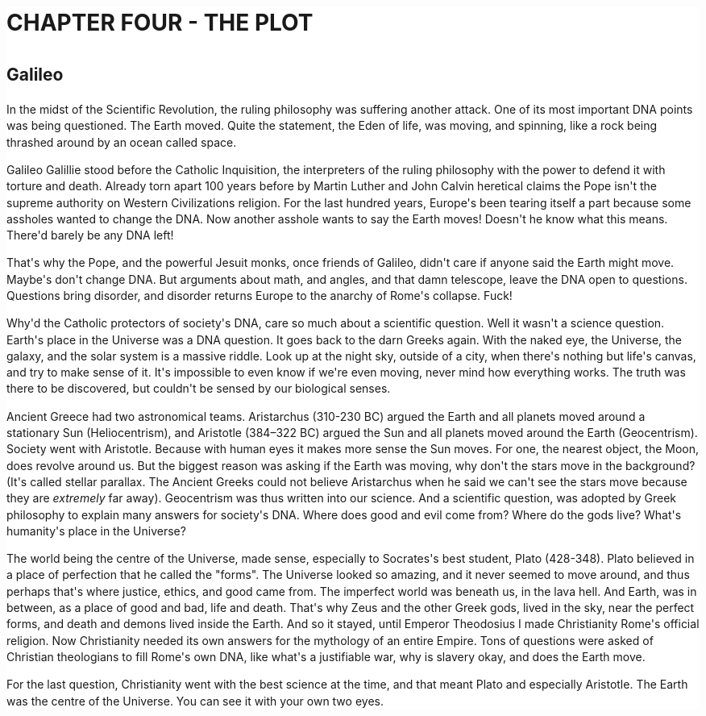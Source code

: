 # CHAPTER FOUR - THE PLOT

## Galileo

In the midst of the Scientific Revolution, the ruling philosophy was suffering another attack. One of its most important DNA points was being questioned. The Earth moved. Quite the statement, the Eden of life, was moving, and spinning, like a rock being thrashed around by an ocean called space.

Galileo Galillie stood before the Catholic Inquisition, the interpreters of the ruling philosophy with the power to defend it with torture and death. Already torn apart 100 years before by Martin Luther and John Calvin heretical claims the Pope isn't the supreme authority on Western Civilizations religion. For the last hundred years, Europe's been tearing itself a part because some assholes wanted to change the DNA. Now another asshole wants to say the Earth moves! Doesn't he know what this means. There'd barely be any DNA left!

That's why the Pope, and the powerful Jesuit monks, once friends of Galileo, didn't care if anyone said the Earth might move. Maybe's don't change DNA. But arguments about math, and angles, and that damn telescope, leave the DNA open to questions. Questions bring disorder, and disorder returns Europe to the anarchy of Rome's collapse. Fuck!

Why'd the Catholic protectors of society's DNA, care so much about a scientific question. Well it wasn't a science question. Earth's place in the Universe was a DNA question. It goes back to the darn Greeks again. With the naked eye, the Universe, the galaxy, and the solar system is a massive riddle. Look up at the night sky, outside of a city, when there's nothing but life's canvas, and try to make sense of it. It's impossible to even know if we're even moving, never mind how everything works. The truth was there to be discovered, but couldn't be sensed by our biological senses.

Ancient Greece had two astronomical teams. Aristarchus (310-230 BC) argued the Earth and all planets moved around a stationary Sun (Heliocentrism), and Aristotle (384–322 BC) argued the Sun and all planets moved around the Earth (Geocentrism). Society went with Aristotle. Because with human eyes it makes more sense the Sun moves. For one, the nearest object, the Moon, does revolve around us. But the biggest reason was asking if the Earth was moving, why don't the stars move in the background?  (It's called stellar parallax. The Ancient Greeks could not believe Aristarchus when he said we can't see the stars move because they are _extremely_ far away). Geocentrism was thus written into our science. And a scientific question, was adopted by Greek philosophy to explain many answers for society's DNA. Where does good and evil come from? Where do the gods live? What's humanity's place in the Universe?

The world being the centre of the Universe, made sense, especially to Socrates's best student, Plato (428-348). Plato believed in a place of perfection that he called the "forms". The Universe looked so amazing, and it never seemed to move around, and thus perhaps that's where justice, ethics, and good came from. The imperfect world was beneath us, in the lava hell. And Earth, was in between, as a place of good and bad, life and death. That's why Zeus and the other Greek gods, lived in the sky, near the perfect forms, and death and demons lived inside the Earth. And so it stayed, until Emperor Theodosius I made Christianity Rome's official religion. Now Christianity needed its own answers for the mythology of an entire Empire. Tons of questions were asked of Christian theologians to fill Rome's own DNA, like what's a justifiable war, why is slavery okay, and does the Earth move.

For the last question, Christianity went with the best science at the time, and that meant Plato and especially Aristotle. The Earth was the centre of the Universe. You can see it with your own two eyes.
